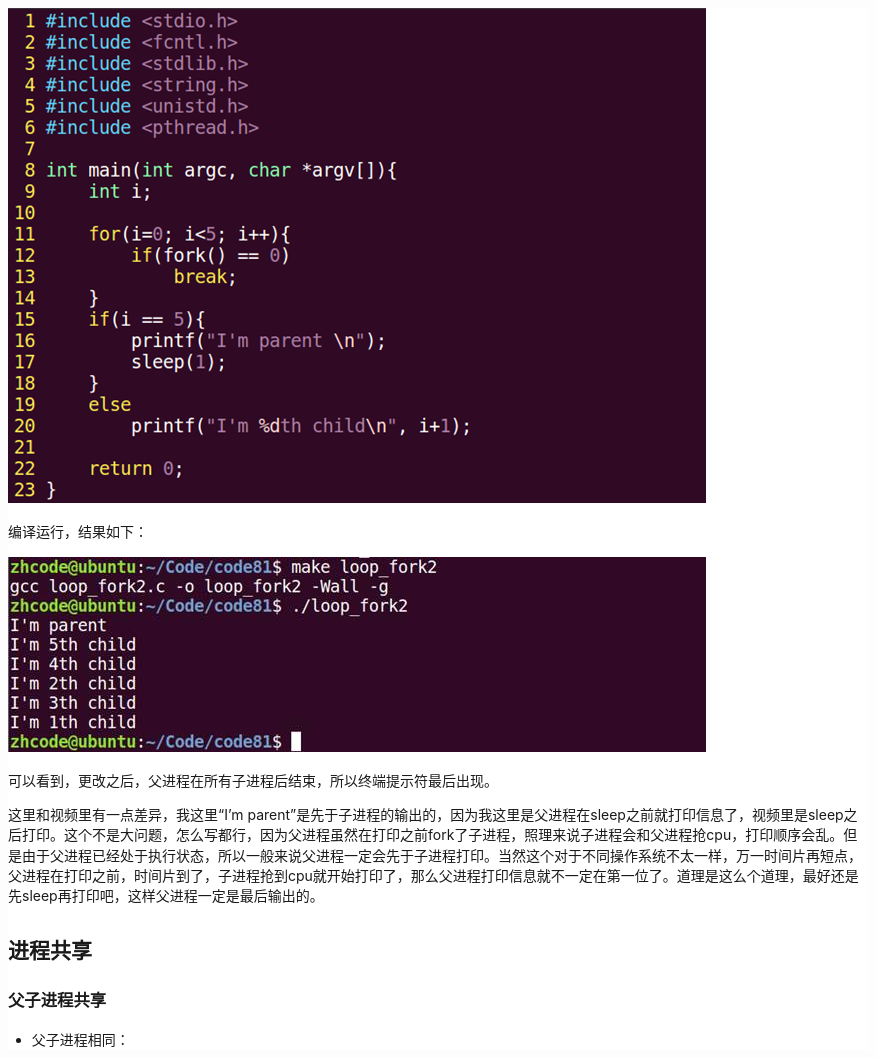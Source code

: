 ![image-20220413205644916](进程.assets/image-20220413205644916.png)

编译运行，结果如下：

![img](进程.assets/clip_image002-16498546143751.jpg)

可以看到，更改之后，父进程在所有子进程后结束，所以终端提示符最后出现。

这里和视频里有一点差异，我这里“I’m parent”是先于子进程的输出的，因为我这里是父进程在sleep之前就打印信息了，视频里是sleep之后打印。这个不是大问题，怎么写都行，因为父进程虽然在打印之前fork了子进程，照理来说子进程会和父进程抢cpu，打印顺序会乱。但是由于父进程已经处于执行状态，所以一般来说父进程一定会先于子进程打印。当然这个对于不同操作系统不太一样，万一时间片再短点，父进程在打印之前，时间片到了，子进程抢到cpu就开始打印了，那么父进程打印信息就不一定在第一位了。道理是这么个道理，最好还是先sleep再打印吧，这样父进程一定是最后输出的。

## 进程共享

### 父子进程共享

- 父子进程相同：
